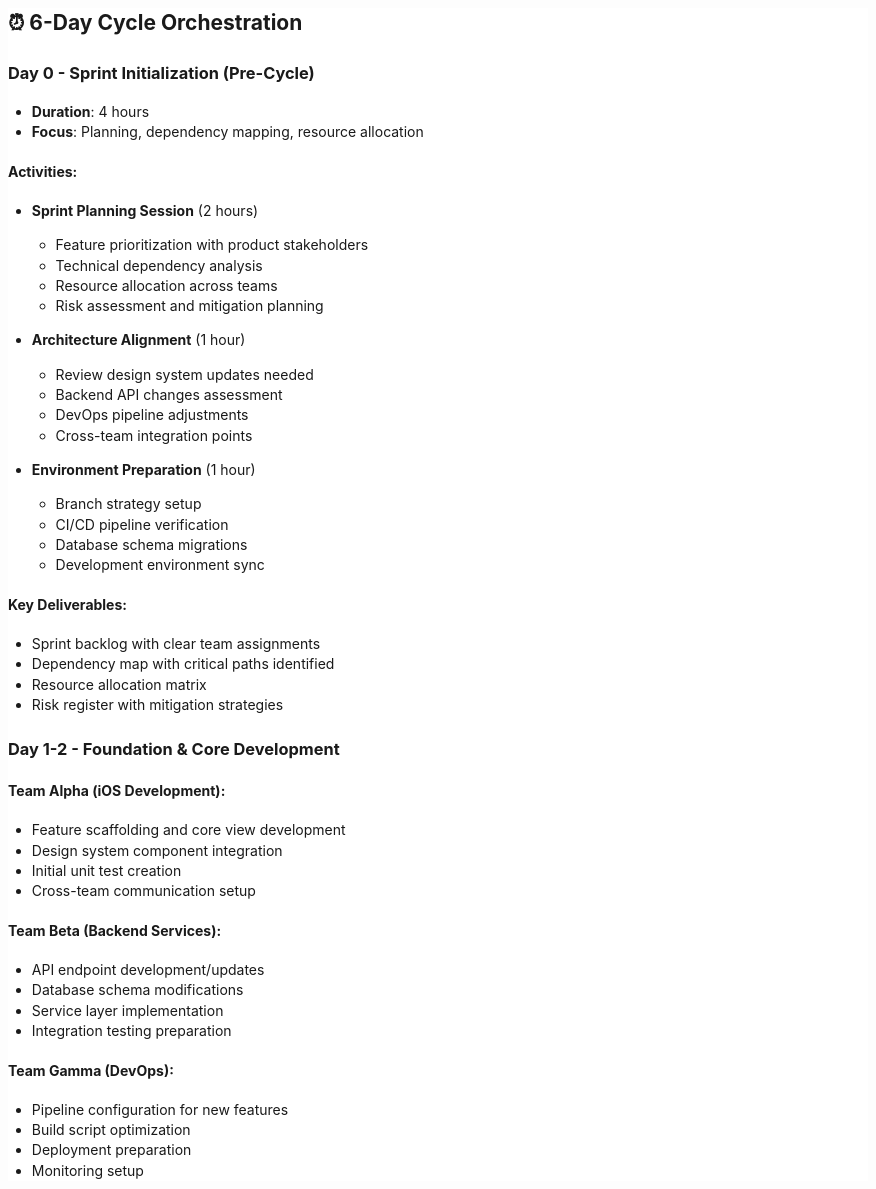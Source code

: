 
## ⏰ 6-Day Cycle Orchestration

### **Day 0 - Sprint Initialization (Pre-Cycle)**
- **Duration**: 4 hours
- **Focus**: Planning, dependency mapping, resource allocation

#### Activities:
- **Sprint Planning Session** (2 hours)
  - Feature prioritization with product stakeholders
  - Technical dependency analysis
  - Resource allocation across teams
  - Risk assessment and mitigation planning

- **Architecture Alignment** (1 hour)
  - Review design system updates needed
  - Backend API changes assessment  
  - DevOps pipeline adjustments
  - Cross-team integration points

- **Environment Preparation** (1 hour)
  - Branch strategy setup
  - CI/CD pipeline verification
  - Database schema migrations
  - Development environment sync

#### Key Deliverables:
- Sprint backlog with clear team assignments
- Dependency map with critical paths identified
- Resource allocation matrix
- Risk register with mitigation strategies

### **Day 1-2 - Foundation & Core Development**

#### **Team Alpha (iOS Development)**:
- Feature scaffolding and core view development
- Design system component integration
- Initial unit test creation
- Cross-team communication setup

#### **Team Beta (Backend Services)**:
- API endpoint development/updates
- Database schema modifications
- Service layer implementation
- Integration testing preparation

#### **Team Gamma (DevOps)**:
- Pipeline configuration for new features
- Build script optimization
- Deployment preparation
- Monitoring setup
